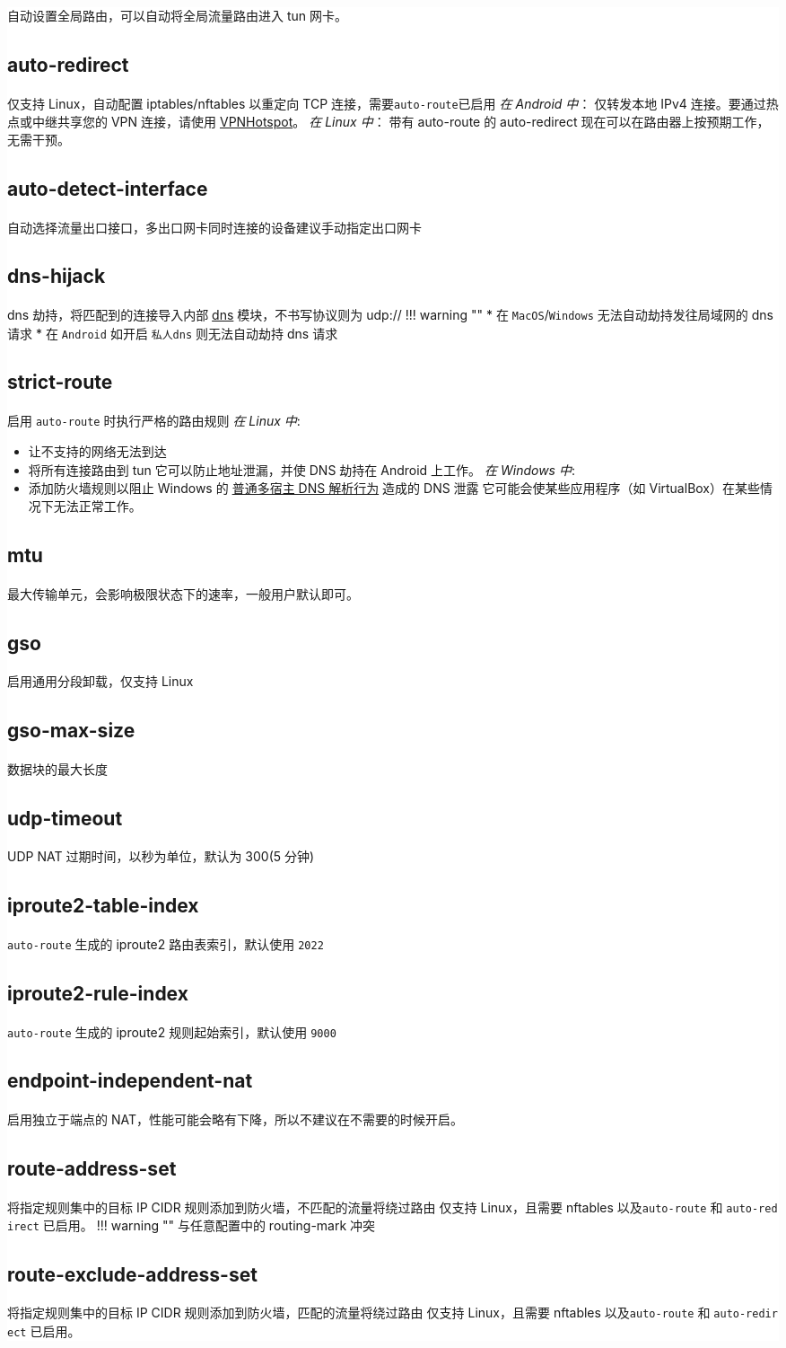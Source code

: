 自动设置全局路由，可以自动将全局流量路由进入 tun 网卡。
## auto-redirect
仅支持 Linux，自动配置 iptables/nftables 以重定向 TCP 连接，需要`auto-route`已启用
*在 Android 中*：
仅转发本地 IPv4 连接。要通过热点或中继共享您的 VPN 连接，请使用 [VPNHotspot](https://github.com/Mygod/VPNHotspot)。
*在 Linux 中*：
带有 auto-route 的 auto-redirect 现在可以在路由器上按预期工作，无需干预。
## auto-detect-interface
自动选择流量出口接口，多出口网卡同时连接的设备建议手动指定出口网卡
## dns-hijack

dns 劫持，将匹配到的连接导入内部 [dns](../dns/index.md) 模块，不书写协议则为 udp://
!!! warning ""
    * 在 `MacOS`/`Windows` 无法自动劫持发往局域网的 dns 请求
    * 在 `Android` 如开启 `私人dns` 则无法自动劫持 dns 请求
## strict-route
启用 `auto-route` 时执行严格的路由规则
*在 Linux 中*:
* 让不支持的网络无法到达
* 将所有连接路由到 tun
它可以防止地址泄漏，并使 DNS 劫持在 Android 上工作。
*在 Windows 中*:
* 添加防火墙规则以阻止 Windows
  的 [普通多宿主 DNS 解析行为](https://learn.microsoft.com/en-us/previous-versions/windows/it-pro/windows-server-2008-R2-and-2008/dd197552%28v%3Dws.10%29)
  造成的 DNS 泄露
它可能会使某些应用程序（如 VirtualBox）在某些情况下无法正常工作。
## mtu
最大传输单元，会影响极限状态下的速率，一般用户默认即可。
## gso
启用通用分段卸载，仅支持 Linux
## gso-max-size
数据块的最大长度
## udp-timeout

UDP NAT 过期时间，以秒为单位，默认为 300(5 分钟)
## iproute2-table-index
`auto-route` 生成的 iproute2 路由表索引，默认使用 `2022`
## iproute2-rule-index
`auto-route` 生成的 iproute2 规则起始索引，默认使用 `9000`
## endpoint-independent-nat
启用独立于端点的 NAT，性能可能会略有下降，所以不建议在不需要的时候开启。
## route-address-set
将指定规则集中的目标 IP CIDR 规则添加到防火墙，不匹配的流量将绕过路由
仅支持 Linux，且需要 nftables 以及`auto-route` 和 `auto-redirect` 已启用。
!!! warning ""
    与任意配置中的 routing-mark 冲突
## route-exclude-address-set
将指定规则集中的目标 IP CIDR 规则添加到防火墙，匹配的流量将绕过路由
仅支持 Linux，且需要 nftables 以及`auto-route` 和 `auto-redirect` 已启用。
